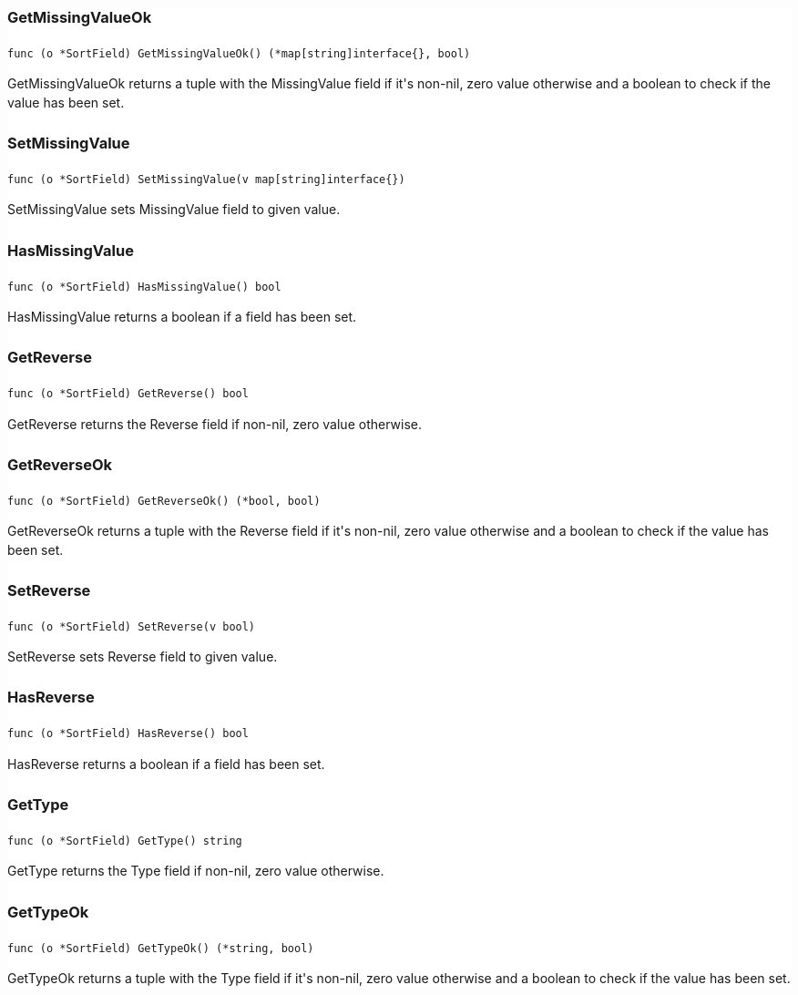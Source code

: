 ### GetMissingValueOk

`func (o *SortField) GetMissingValueOk() (*map[string]interface{}, bool)`

GetMissingValueOk returns a tuple with the MissingValue field if it's non-nil, zero value otherwise
and a boolean to check if the value has been set.

### SetMissingValue

`func (o *SortField) SetMissingValue(v map[string]interface{})`

SetMissingValue sets MissingValue field to given value.

### HasMissingValue

`func (o *SortField) HasMissingValue() bool`

HasMissingValue returns a boolean if a field has been set.

### GetReverse

`func (o *SortField) GetReverse() bool`

GetReverse returns the Reverse field if non-nil, zero value otherwise.

### GetReverseOk

`func (o *SortField) GetReverseOk() (*bool, bool)`

GetReverseOk returns a tuple with the Reverse field if it's non-nil, zero value otherwise
and a boolean to check if the value has been set.

### SetReverse

`func (o *SortField) SetReverse(v bool)`

SetReverse sets Reverse field to given value.

### HasReverse

`func (o *SortField) HasReverse() bool`

HasReverse returns a boolean if a field has been set.

### GetType

`func (o *SortField) GetType() string`

GetType returns the Type field if non-nil, zero value otherwise.

### GetTypeOk

`func (o *SortField) GetTypeOk() (*string, bool)`

GetTypeOk returns a tuple with the Type field if it's non-nil, zero value otherwise
and a boolean to check if the value has been set.
